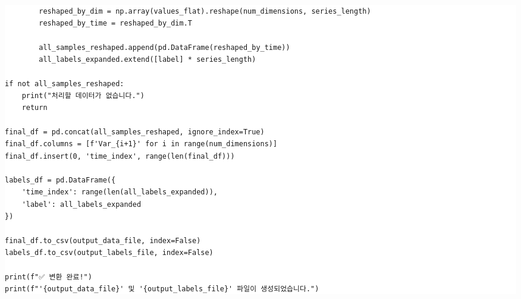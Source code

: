             reshaped_by_dim = np.array(values_flat).reshape(num_dimensions, series_length)
            reshaped_by_time = reshaped_by_dim.T

            all_samples_reshaped.append(pd.DataFrame(reshaped_by_time))
            all_labels_expanded.extend([label] * series_length)

    if not all_samples_reshaped:
        print("처리할 데이터가 없습니다.")
        return

    final_df = pd.concat(all_samples_reshaped, ignore_index=True)
    final_df.columns = [f'Var_{i+1}' for i in range(num_dimensions)]
    final_df.insert(0, 'time_index', range(len(final_df)))

    labels_df = pd.DataFrame({
        'time_index': range(len(all_labels_expanded)),
        'label': all_labels_expanded
    })

    final_df.to_csv(output_data_file, index=False)
    labels_df.to_csv(output_labels_file, index=False)

    print(f"✅ 변환 완료!")
    print(f"'{output_data_file}' 및 '{output_labels_file}' 파일이 생성되었습니다.")

